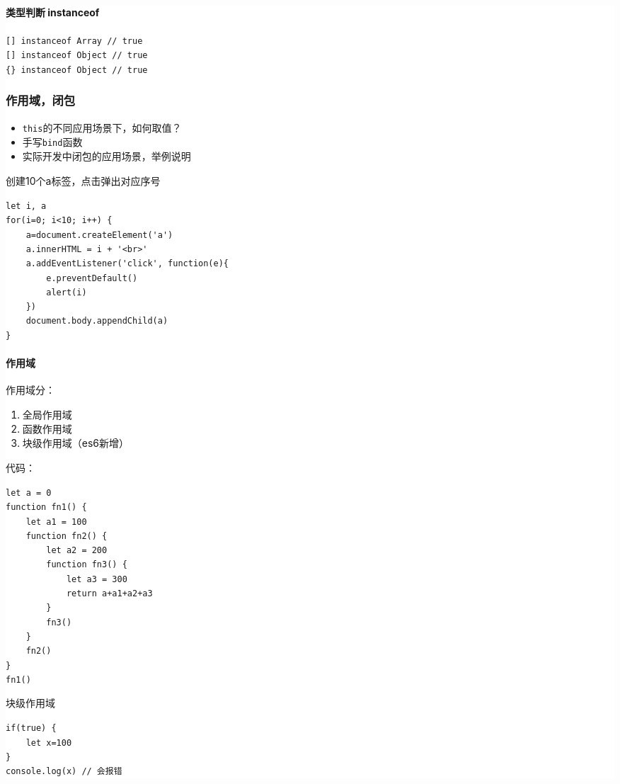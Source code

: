 #### 类型判断 instanceof

    [] instanceof Array // true
    [] instanceof Object // true
    {} instanceof Object // true

### 作用域，闭包

- `this`的不同应用场景下，如何取值？
- 手写`bind`函数
- 实际开发中闭包的应用场景，举例说明

创建10个a标签，点击弹出对应序号

    let i, a
    for(i=0; i<10; i++) {
        a=document.createElement('a')
        a.innerHTML = i + '<br>'
        a.addEventListener('click', function(e){
            e.preventDefault()
            alert(i)
        })
        document.body.appendChild(a)
    }

#### 作用域

作用域分：

1. 全局作用域
2. 函数作用域
3. 块级作用域（es6新增）

代码：

    let a = 0
    function fn1() {
        let a1 = 100
        function fn2() {
            let a2 = 200
            function fn3() {
                let a3 = 300
                return a+a1+a2+a3
            }
            fn3()
        }
        fn2()
    }
    fn1()

块级作用域

    if(true) {
        let x=100
    }
    console.log(x) // 会报错
